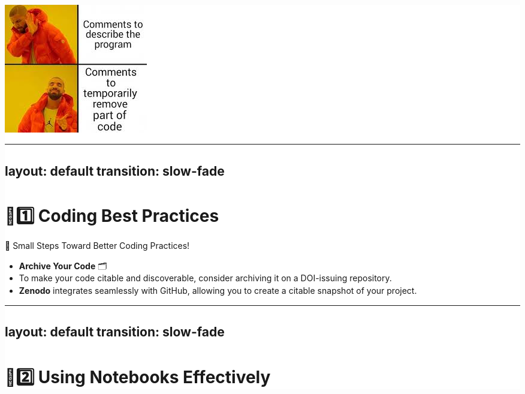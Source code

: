 <img src="./assets/bad_comments.jpeg" v-click="2" class="absolute top-1/2 left-5/6 -translate-x-1/2 -translate-y-1/2 w-1/4 rounded-lg shadow-lg">

<myFooter />

---
layout: default
transition: slow-fade
---

# 📘1️⃣ Coding Best Practices

👣 Small Steps Toward Better Coding Practices!

<ul class="text-5" v-click="1" v-motion:initial="{ x: -20 }":enter="{ x: -20 }">
  <li class="flex gap-2 pb-2" v-click="1">
    <div class="text-cyan-500" v-click="[1,2]" v-motion :initial="{ rotate: -200 }" :enter="{ rotate: 0 }" :leave="{ rotate: 200 }"><carbon:send /></div>
    <div><b>Archive Your Code</b> 🗂️</div>
  </li>
  <li class="flex gap-2 pb-2" v-click="2">
    <div class="text-cyan-500" v-click="[2,3]" v-motion :initial="{ rotate: -200 }" :enter="{ rotate: 0 }" :leave="{ rotate: 200 }"><carbon:send /></div>
    <div>To make your code citable and discoverable, consider archiving it on a DOI-issuing repository.</div>
  </li>
  <li class="flex gap-2 pb-2" v-click="3">
    <div class="text-cyan-500" v-click="3" v-motion :initial="{ rotate: -200 }" :enter="{ rotate: 0 }" :leave="{ rotate: 200 }"><carbon:send /></div>
    <div><b>Zenodo</b> integrates seamlessly with GitHub, allowing you to create a citable snapshot of your project.</div>
  </li>
</ul>

<myFooter />

---
layout: default
transition: slow-fade
---

# 📘2️⃣ Using Notebooks Effectively
